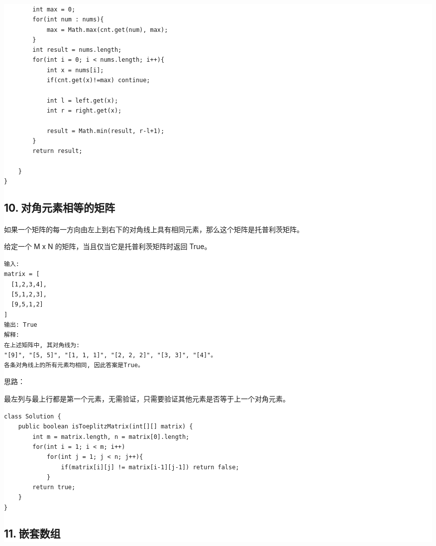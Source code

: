 	        int max = 0;
	        for(int num : nums){
	            max = Math.max(cnt.get(num), max);
	        }
	        int result = nums.length;
	        for(int i = 0; i < nums.length; i++){
	            int x = nums[i];
	            if(cnt.get(x)!=max) continue;
	
	            int l = left.get(x);
	            int r = right.get(x);
	            
	            result = Math.min(result, r-l+1);
	        }
	        return result;
	
	    }
	}

## 10. 对角元素相等的矩阵 ##

如果一个矩阵的每一方向由左上到右下的对角线上具有相同元素，那么这个矩阵是托普利茨矩阵。

给定一个 M x N 的矩阵，当且仅当它是托普利茨矩阵时返回 True。

	输入: 
	matrix = [
	  [1,2,3,4],
	  [5,1,2,3],
	  [9,5,1,2]
	]
	输出: True
	解释:
	在上述矩阵中, 其对角线为:
	"[9]", "[5, 5]", "[1, 1, 1]", "[2, 2, 2]", "[3, 3]", "[4]"。
	各条对角线上的所有元素均相同, 因此答案是True。

思路：

最左列与最上行都是第一个元素，无需验证，只需要验证其他元素是否等于上一个对角元素。

	class Solution {
	    public boolean isToeplitzMatrix(int[][] matrix) {
	        int m = matrix.length, n = matrix[0].length;
	        for(int i = 1; i < m; i++)
	            for(int j = 1; j < n; j++){
	                if(matrix[i][j] != matrix[i-1][j-1]) return false;
	            }
	        return true;
	    }
	}

## 11. 嵌套数组 ##
